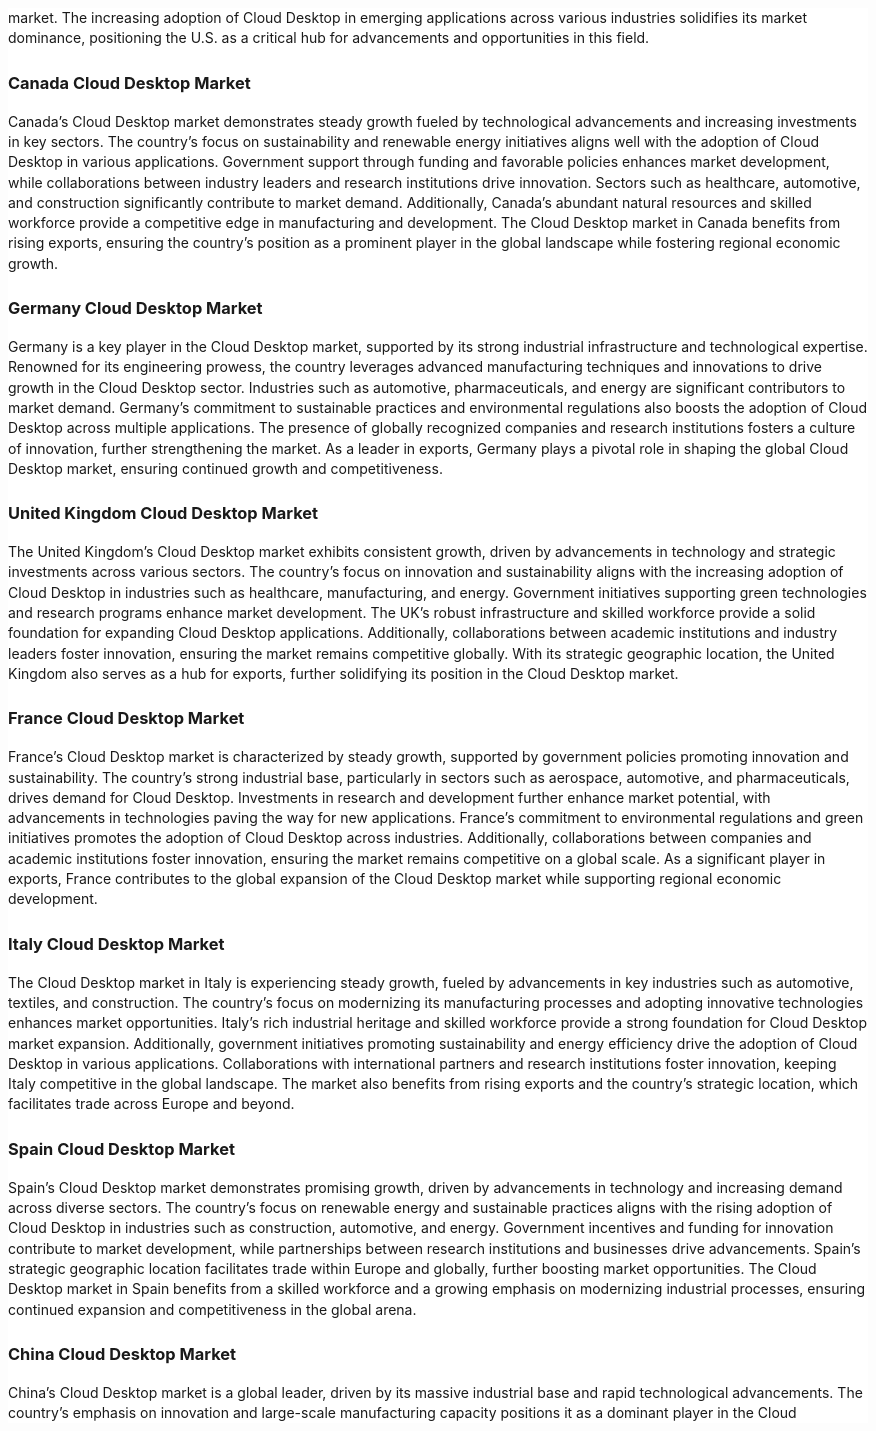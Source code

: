 market. The increasing adoption of Cloud Desktop in emerging applications across various industries solidifies its market dominance, positioning the U.S. as a critical hub for advancements and opportunities in this field.</p><h3>Canada Cloud Desktop Market</h3><p>Canada&rsquo;s Cloud Desktop market demonstrates steady growth fueled by technological advancements and increasing investments in key sectors. The country&rsquo;s focus on sustainability and renewable energy initiatives aligns well with the adoption of Cloud Desktop in various applications. Government support through funding and favorable policies enhances market development, while collaborations between industry leaders and research institutions drive innovation. Sectors such as healthcare, automotive, and construction significantly contribute to market demand. Additionally, Canada&rsquo;s abundant natural resources and skilled workforce provide a competitive edge in manufacturing and development. The Cloud Desktop market in Canada benefits from rising exports, ensuring the country&rsquo;s position as a prominent player in the global landscape while fostering regional economic growth.</p><h3>Germany Cloud Desktop Market</h3><p>Germany is a key player in the Cloud Desktop market, supported by its strong industrial infrastructure and technological expertise. Renowned for its engineering prowess, the country leverages advanced manufacturing techniques and innovations to drive growth in the Cloud Desktop sector. Industries such as automotive, pharmaceuticals, and energy are significant contributors to market demand. Germany&rsquo;s commitment to sustainable practices and environmental regulations also boosts the adoption of Cloud Desktop across multiple applications. The presence of globally recognized companies and research institutions fosters a culture of innovation, further strengthening the market. As a leader in exports, Germany plays a pivotal role in shaping the global Cloud Desktop market, ensuring continued growth and competitiveness.</p><h3>United Kingdom Cloud Desktop Market</h3><p>The United Kingdom&rsquo;s Cloud Desktop market exhibits consistent growth, driven by advancements in technology and strategic investments across various sectors. The country&rsquo;s focus on innovation and sustainability aligns with the increasing adoption of Cloud Desktop in industries such as healthcare, manufacturing, and energy. Government initiatives supporting green technologies and research programs enhance market development. The UK&rsquo;s robust infrastructure and skilled workforce provide a solid foundation for expanding Cloud Desktop applications. Additionally, collaborations between academic institutions and industry leaders foster innovation, ensuring the market remains competitive globally. With its strategic geographic location, the United Kingdom also serves as a hub for exports, further solidifying its position in the Cloud Desktop market.</p><h3>France Cloud Desktop Market</h3><p>France&rsquo;s Cloud Desktop market is characterized by steady growth, supported by government policies promoting innovation and sustainability. The country&rsquo;s strong industrial base, particularly in sectors such as aerospace, automotive, and pharmaceuticals, drives demand for Cloud Desktop. Investments in research and development further enhance market potential, with advancements in technologies paving the way for new applications. France&rsquo;s commitment to environmental regulations and green initiatives promotes the adoption of Cloud Desktop across industries. Additionally, collaborations between companies and academic institutions foster innovation, ensuring the market remains competitive on a global scale. As a significant player in exports, France contributes to the global expansion of the Cloud Desktop market while supporting regional economic development.</p><h3>Italy Cloud Desktop Market</h3><p>The Cloud Desktop market in Italy is experiencing steady growth, fueled by advancements in key industries such as automotive, textiles, and construction. The country&rsquo;s focus on modernizing its manufacturing processes and adopting innovative technologies enhances market opportunities. Italy&rsquo;s rich industrial heritage and skilled workforce provide a strong foundation for Cloud Desktop market expansion. Additionally, government initiatives promoting sustainability and energy efficiency drive the adoption of Cloud Desktop in various applications. Collaborations with international partners and research institutions foster innovation, keeping Italy competitive in the global landscape. The market also benefits from rising exports and the country&rsquo;s strategic location, which facilitates trade across Europe and beyond.</p><h3>Spain Cloud Desktop Market</h3><p>Spain&rsquo;s Cloud Desktop market demonstrates promising growth, driven by advancements in technology and increasing demand across diverse sectors. The country&rsquo;s focus on renewable energy and sustainable practices aligns with the rising adoption of Cloud Desktop in industries such as construction, automotive, and energy. Government incentives and funding for innovation contribute to market development, while partnerships between research institutions and businesses drive advancements. Spain&rsquo;s strategic geographic location facilitates trade within Europe and globally, further boosting market opportunities. The Cloud Desktop market in Spain benefits from a skilled workforce and a growing emphasis on modernizing industrial processes, ensuring continued expansion and competitiveness in the global arena.</p><h3>China Cloud Desktop Market</h3><p>China&rsquo;s Cloud Desktop market is a global leader, driven by its massive industrial base and rapid technological advancements. The country&rsquo;s emphasis on innovation and large-scale manufacturing capacity positions it as a dominant player in the Cloud